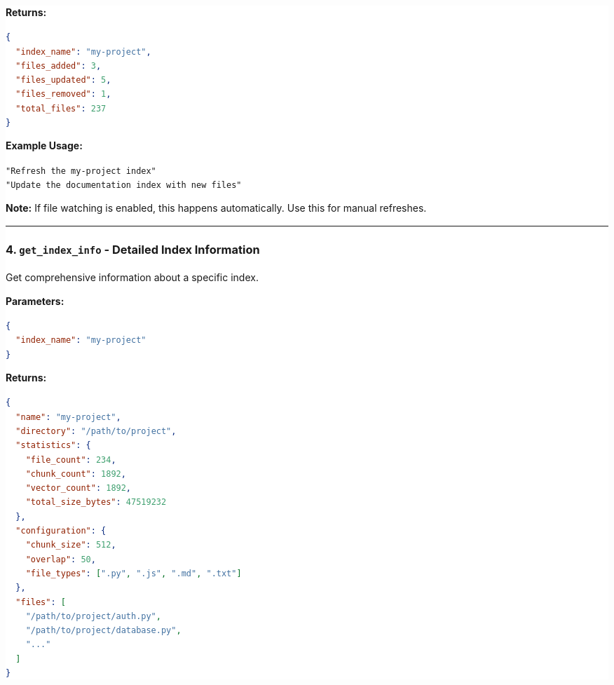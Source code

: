 **Returns:**
```json
{
  "index_name": "my-project",
  "files_added": 3,
  "files_updated": 5,
  "files_removed": 1,
  "total_files": 237
}
```

**Example Usage:**
```
"Refresh the my-project index"
"Update the documentation index with new files"
```

**Note:** If file watching is enabled, this happens automatically. Use this for manual refreshes.

---

### 4. `get_index_info` - Detailed Index Information

Get comprehensive information about a specific index.

**Parameters:**
```json
{
  "index_name": "my-project"
}
```

**Returns:**
```json
{
  "name": "my-project",
  "directory": "/path/to/project",
  "statistics": {
    "file_count": 234,
    "chunk_count": 1892,
    "vector_count": 1892,
    "total_size_bytes": 47519232
  },
  "configuration": {
    "chunk_size": 512,
    "overlap": 50,
    "file_types": [".py", ".js", ".md", ".txt"]
  },
  "files": [
    "/path/to/project/auth.py",
    "/path/to/project/database.py",
    "..."
  ]
}
```
